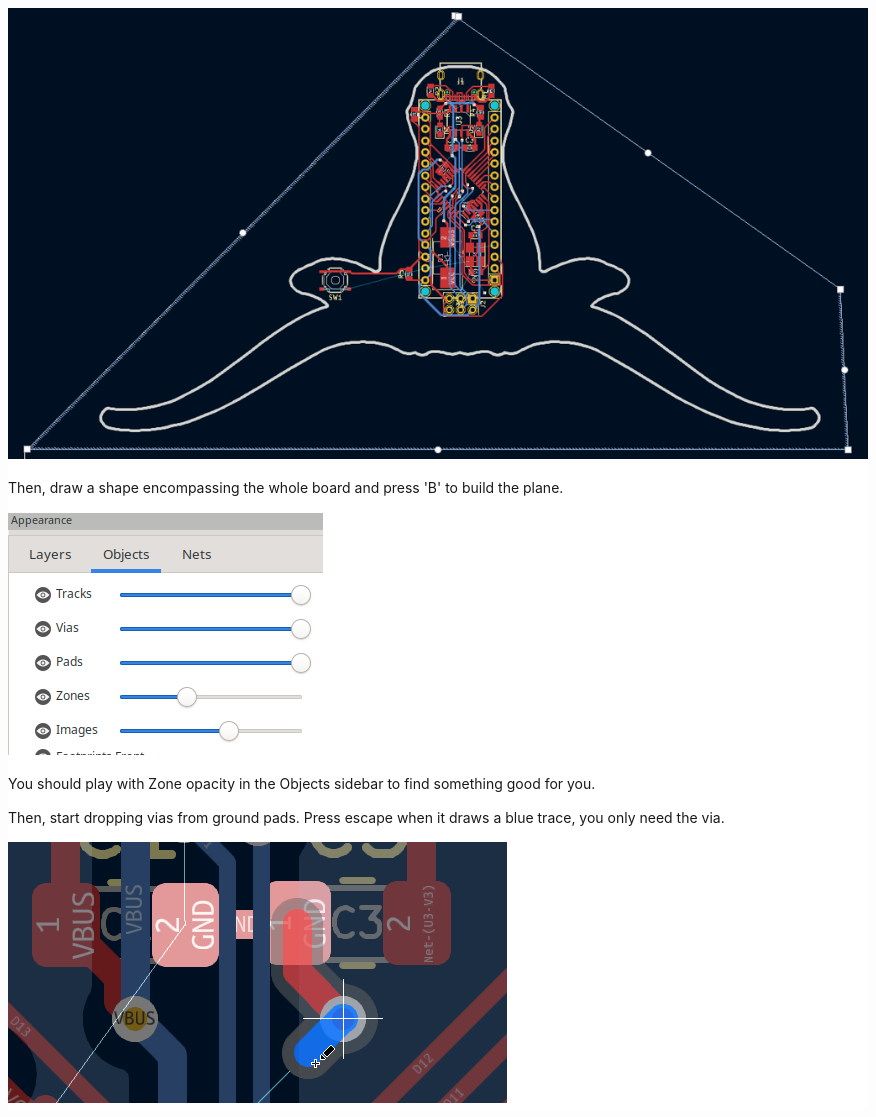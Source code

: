 ![](36.png)

Then, draw a shape encompassing the whole board and press 'B' to build the plane.


![](37.png)

You should play with Zone opacity in the Objects sidebar to find something good for you.


Then, start dropping vias from ground pads. Press escape when it draws a blue trace, you only need the via.

![](38.png)